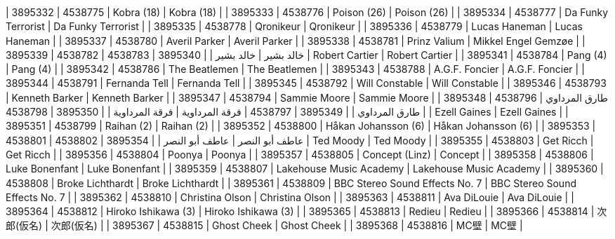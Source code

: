 | 3895332 | 4538775 | Kobra (18) | Kobra (18) |
| 3895333 | 4538776 | Poison (26) | Poison (26) |
| 3895334 | 4538777 | Da Funky Terrorist | Da Funky Terrorist |
| 3895335 | 4538778 | Qronikeur | Qronikeur |
| 3895336 | 4538779 | Lucas Haneman | Lucas Haneman |
| 3895337 | 4538780 | Averil Parker | Averil Parker |
| 3895338 | 4538781 | Prinz Valium | Mikkel Engel Gemzøe |
| 3895339 | 4538782 | خالد بشير | خالد بشير |
| 3895340 | 4538783 | Robert Cartier | Robert Cartier |
| 3895341 | 4538784 | Pang (4) | Pang (4) |
| 3895342 | 4538786 | The Beatlemen | The Beatlemen |
| 3895343 | 4538788 | A.G.F. Foncier | A.G.F. Foncier |
| 3895344 | 4538791 | Fernanda Tell | Fernanda Tell |
| 3895345 | 4538792 | Will Constable | Will Constable |
| 3895346 | 4538793 | Kenneth Barker | Kenneth Barker |
| 3895347 | 4538794 | Sammie Moore | Sammie Moore |
| 3895348 | 4538796 | طارق المرداوي | طارق المرداوي |
| 3895349 | 4538797 | فرقة المرداوية | فرقة المرداوية |
| 3895350 | 4538798 | Ezell Gaines | Ezell Gaines |
| 3895351 | 4538799 | Raihan (2) | Raihan (2) |
| 3895352 | 4538800 | Håkan Johansson (6) | Håkan Johansson (6) |
| 3895353 | 4538801 | عاطف أبو النصر | عاطف أبو النصر |
| 3895354 | 4538802 | Ted Moody | Ted Moody |
| 3895355 | 4538803 | Get Ricch | Get Ricch |
| 3895356 | 4538804 | Poonya | Poonya |
| 3895357 | 4538805 | Concept (Linz) | Concept |
| 3895358 | 4538806 | Luke Bonenfant | Luke Bonenfant |
| 3895359 | 4538807 | Lakehouse Music Academy | Lakehouse Music Academy |
| 3895360 | 4538808 | Broke Lichthardt | Broke Lichthardt |
| 3895361 | 4538809 | BBC Stereo Sound Effects No. 7 | BBC Stereo Sound Effects No. 7 |
| 3895362 | 4538810 | Christina Olson | Christina Olson |
| 3895363 | 4538811 | Ava DiLouie | Ava DiLouie |
| 3895364 | 4538812 | Hiroko Ishikawa (3) | Hiroko Ishikawa (3) |
| 3895365 | 4538813 | Redieu | Redieu |
| 3895366 | 4538814 | 次郎(仮名) | 次郎(仮名) |
| 3895367 | 4538815 | Ghost Cheek | Ghost Cheek |
| 3895368 | 4538816 | MC壁 | MC壁 |